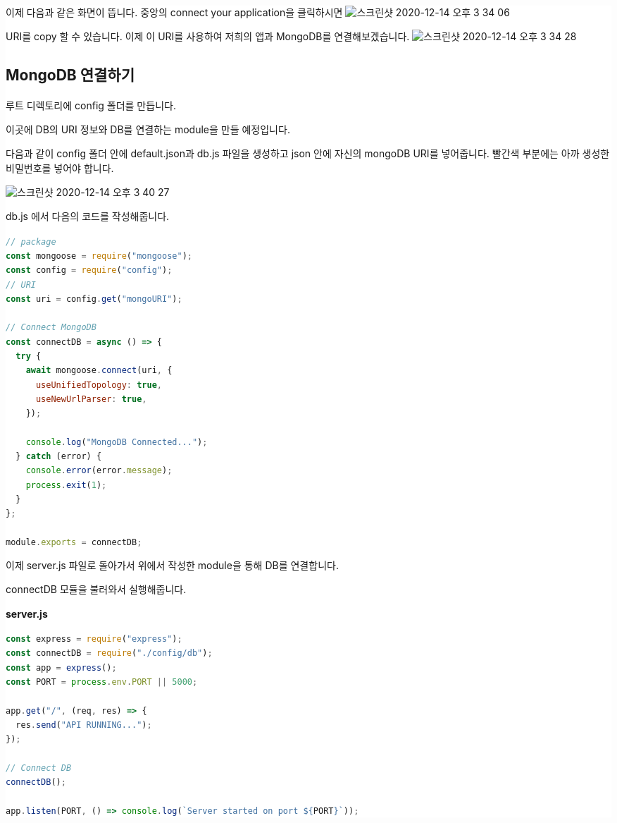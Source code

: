 이제 다음과 같은 화면이 뜹니다. 중앙의 connect your application을 클릭하시면
<img width="700" alt="스크린샷 2020-12-14 오후 3 34 06" src="https://user-images.githubusercontent.com/53213397/102049086-96389480-3e23-11eb-971d-302c4d4905a5.png">

URI를 copy 할 수 있습니다. 이제 이 URI를 사용하여 저희의 앱과 MongoDB를 연결해보겠습니다.
<img width="700" alt="스크린샷 2020-12-14 오후 3 34 28" src="https://user-images.githubusercontent.com/53213397/102049088-96d12b00-3e23-11eb-9f14-d4dc2f92266a.png">
## MongoDB 연결하기

루트 디렉토리에 config 폴더를 만듭니다.

이곳에 DB의 URI 정보와 DB를 연결하는 module을 만들 예정입니다.

다음과 같이 config 폴더 안에 default.json과 db.js 파일을 생성하고
json 안에 자신의 mongoDB URI를 넣어줍니다. 빨간색 부분에는 아까 생성한 비밀번호를 넣어야 합니다.

![스크린샷 2020-12-14 오후 3 40 27](https://user-images.githubusercontent.com/53213397/102050051-6be7d680-3e25-11eb-894c-0de1b0aa1df5.png)



db.js 에서 다음의 코드를 작성해줍니다.

```jsx
// package
const mongoose = require("mongoose");
const config = require("config");
// URI
const uri = config.get("mongoURI");

// Connect MongoDB
const connectDB = async () => {
  try {
    await mongoose.connect(uri, {
      useUnifiedTopology: true,
      useNewUrlParser: true,
    });

    console.log("MongoDB Connected...");
  } catch (error) {
    console.error(error.message);
    process.exit(1);
  }
};

module.exports = connectDB;
```

이제 server.js 파일로 돌아가서 위에서 작성한 module을 통해 DB를 연결합니다.

connectDB 모듈을 불러와서 실행해줍니다.

**server.js**
```jsx
const express = require("express");
const connectDB = require("./config/db");
const app = express();
const PORT = process.env.PORT || 5000;

app.get("/", (req, res) => {
  res.send("API RUNNING...");
});

// Connect DB
connectDB();

app.listen(PORT, () => console.log(`Server started on port ${PORT}`));
```
